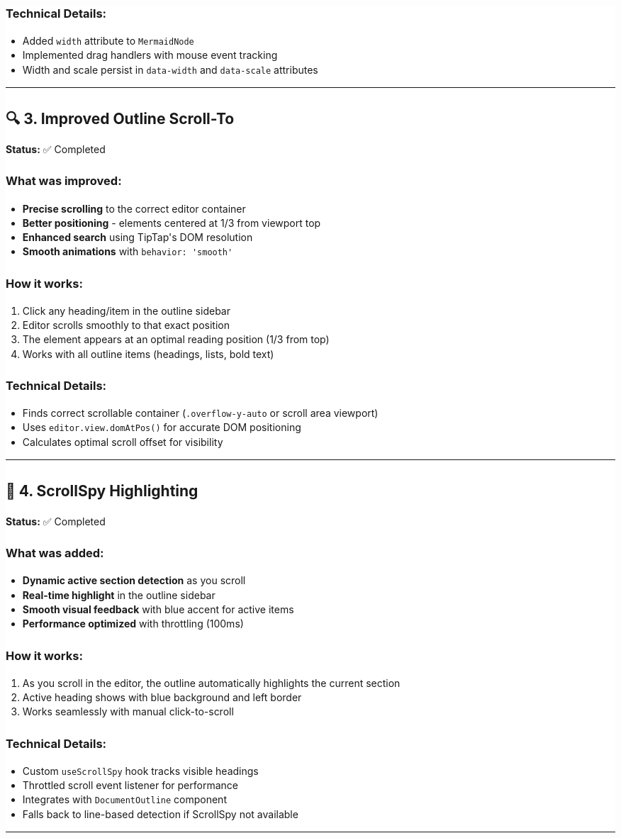 ### Technical Details:
- Added `width` attribute to `MermaidNode`
- Implemented drag handlers with mouse event tracking
- Width and scale persist in `data-width` and `data-scale` attributes

---

## 🔍 3. Improved Outline Scroll-To
**Status:** ✅ Completed

### What was improved:
- **Precise scrolling** to the correct editor container
- **Better positioning** - elements centered at 1/3 from viewport top
- **Enhanced search** using TipTap's DOM resolution
- **Smooth animations** with `behavior: 'smooth'`

### How it works:
1. Click any heading/item in the outline sidebar
2. Editor scrolls smoothly to that exact position
3. The element appears at an optimal reading position (1/3 from top)
4. Works with all outline items (headings, lists, bold text)

### Technical Details:
- Finds correct scrollable container (`.overflow-y-auto` or scroll area viewport)
- Uses `editor.view.domAtPos()` for accurate DOM positioning
- Calculates optimal scroll offset for visibility

---

## 🎯 4. ScrollSpy Highlighting
**Status:** ✅ Completed

### What was added:
- **Dynamic active section detection** as you scroll
- **Real-time highlight** in the outline sidebar
- **Smooth visual feedback** with blue accent for active items
- **Performance optimized** with throttling (100ms)

### How it works:
1. As you scroll in the editor, the outline automatically highlights the current section
2. Active heading shows with blue background and left border
3. Works seamlessly with manual click-to-scroll

### Technical Details:
- Custom `useScrollSpy` hook tracks visible headings
- Throttled scroll event listener for performance
- Integrates with `DocumentOutline` component
- Falls back to line-based detection if ScrollSpy not available

---